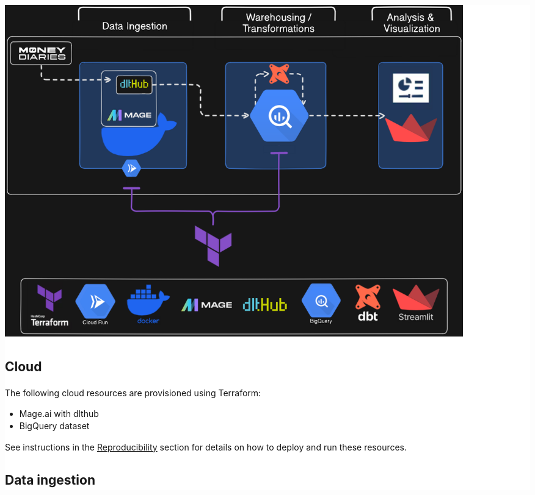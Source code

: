 <img src="./images/pipeline-bg.png" alt="dataset" width="750"/>

## Cloud
The following cloud resources are provisioned using Terraform:
- Mage.ai with dlthub
- BigQuery dataset

See instructions in the [Reproducibility](#Reproducibility) section for details on how to deploy and run these resources.

## Data ingestion
